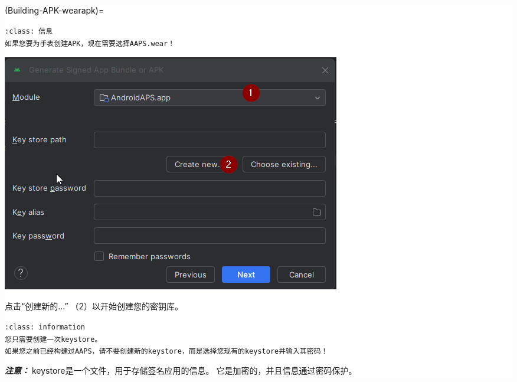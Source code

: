 (Building-APK-wearapk)=
```{admonition} INFORMATION!
:class: 信息
如果您要为手表创建APK，现在需要选择AAPS.wear！
```
![Create_key_store](../images/Building-the-App/042_CreateNewKey.png)

点击“创建新的...” （2）以开始创建您的密钥库。

```{admonition} INFORMATION!
:class: information
您只需要创建一次keystore。
如果您之前已经构建过AAPS，请不要创建新的keystore，而是选择您现有的keystore并输入其密码！
```

**_注意：_** keystore是一个文件，用于存储签名应用的信息。 它是加密的，并且信息通过密码保护。

